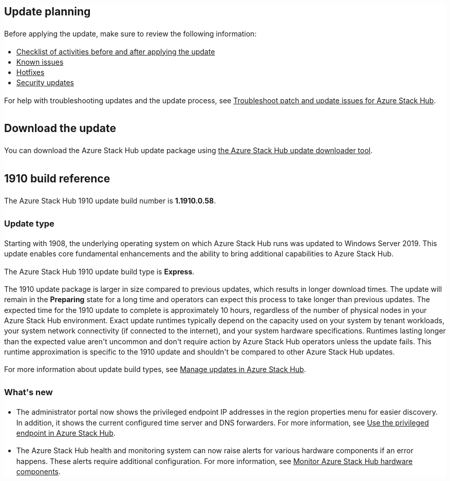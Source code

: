 ## Update planning

Before applying the update, make sure to review the following information:

- [Checklist of activities before and after applying the update](../release-notes-checklist.md)
- [Known issues](../known-issues.md)
- [Hotfixes](#hotfixes)
- [Security updates](../release-notes-security-updates.md)

For help with troubleshooting updates and the update process, see [Troubleshoot patch and update issues for Azure Stack Hub](../azure-stack-troubleshooting.md).

## Download the update

You can download the Azure Stack Hub update package using [the Azure Stack Hub update downloader tool](https://aka.ms/azurestackupdatedownload).

## 1910 build reference

The Azure Stack Hub 1910 update build number is **1.1910.0.58**.

### Update type

Starting with 1908, the underlying operating system on which Azure Stack Hub runs was updated to Windows Server 2019. This update enables core fundamental enhancements and the ability to bring additional capabilities to Azure Stack Hub.

The Azure Stack Hub 1910 update build type is **Express**.

The 1910 update package is larger in size compared to previous updates, which results in longer download times. The update will remain in the **Preparing** state for a long time and operators can expect this process to take longer than previous updates. The expected time for the 1910 update to complete is approximately 10 hours, regardless of the number of physical nodes in your Azure Stack Hub environment. Exact update runtimes typically depend on the capacity used on your system by tenant workloads, your system network connectivity (if connected to the internet), and your system hardware specifications. Runtimes lasting longer than the expected value aren't uncommon and don't require action by Azure Stack Hub operators unless the update fails. This runtime approximation is specific to the 1910 update and shouldn't be compared to other Azure Stack Hub updates.

For more information about update build types, see [Manage updates in Azure Stack Hub](../azure-stack-updates.md).





### What's new



- The administrator portal now shows the privileged endpoint IP addresses in the region properties menu for easier discovery. In addition, it shows the current configured time server and DNS forwarders. For more information, see [Use the privileged endpoint in Azure Stack Hub](../azure-stack-privileged-endpoint.md).

- The Azure Stack Hub health and monitoring system can now raise alerts for various hardware components if an error happens. These alerts require additional configuration. For more information, see [Monitor Azure Stack Hub hardware components](../azure-stack-hardware-monitoring.md).

